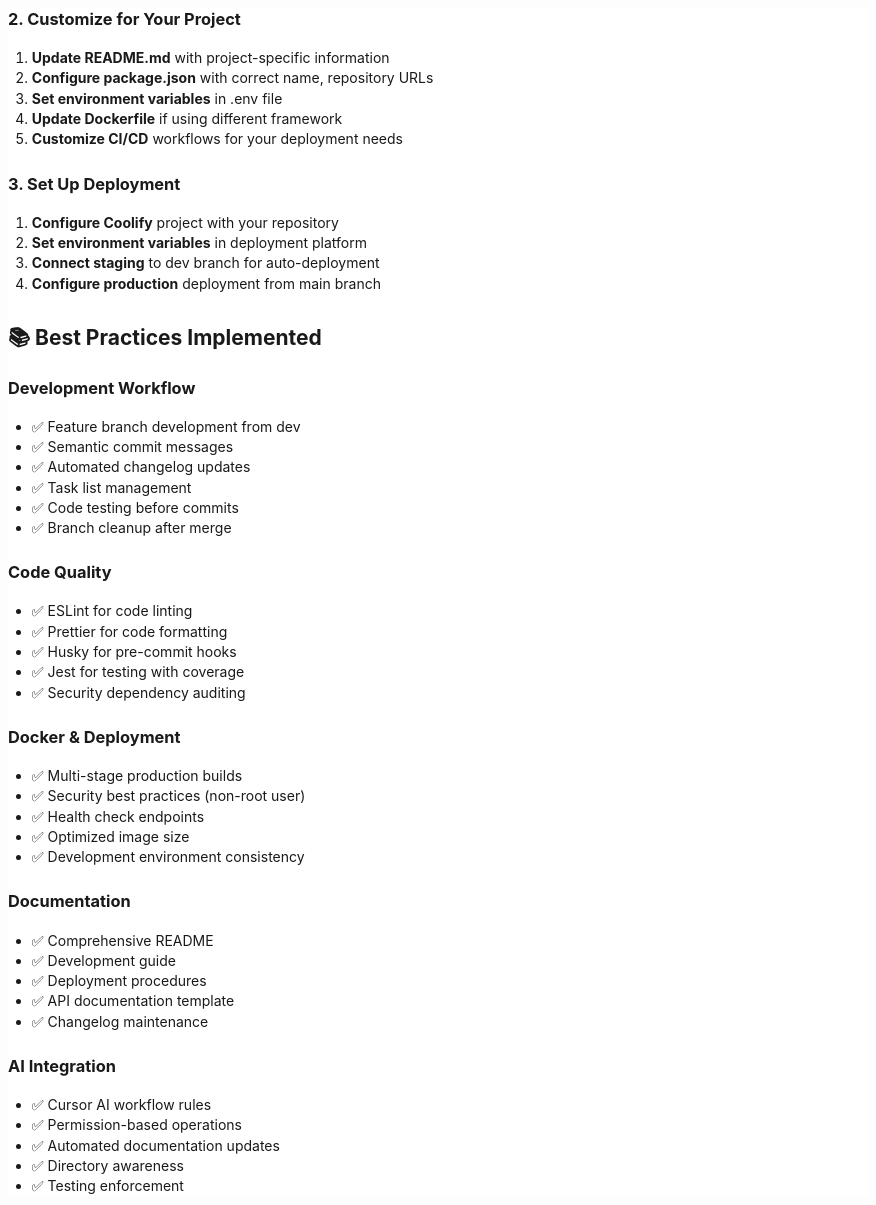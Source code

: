 ### 2. Customize for Your Project
1. **Update README.md** with project-specific information
2. **Configure package.json** with correct name, repository URLs
3. **Set environment variables** in .env file
4. **Update Dockerfile** if using different framework
5. **Customize CI/CD** workflows for your deployment needs

### 3. Set Up Deployment
1. **Configure Coolify** project with your repository
2. **Set environment variables** in deployment platform
3. **Connect staging** to dev branch for auto-deployment
4. **Configure production** deployment from main branch

## 📚 Best Practices Implemented

### Development Workflow
- ✅ Feature branch development from dev
- ✅ Semantic commit messages
- ✅ Automated changelog updates
- ✅ Task list management
- ✅ Code testing before commits
- ✅ Branch cleanup after merge

### Code Quality
- ✅ ESLint for code linting
- ✅ Prettier for code formatting
- ✅ Husky for pre-commit hooks
- ✅ Jest for testing with coverage
- ✅ Security dependency auditing

### Docker & Deployment
- ✅ Multi-stage production builds
- ✅ Security best practices (non-root user)
- ✅ Health check endpoints
- ✅ Optimized image size
- ✅ Development environment consistency

### Documentation
- ✅ Comprehensive README
- ✅ Development guide
- ✅ Deployment procedures
- ✅ API documentation template
- ✅ Changelog maintenance

### AI Integration
- ✅ Cursor AI workflow rules
- ✅ Permission-based operations
- ✅ Automated documentation updates
- ✅ Directory awareness
- ✅ Testing enforcement
